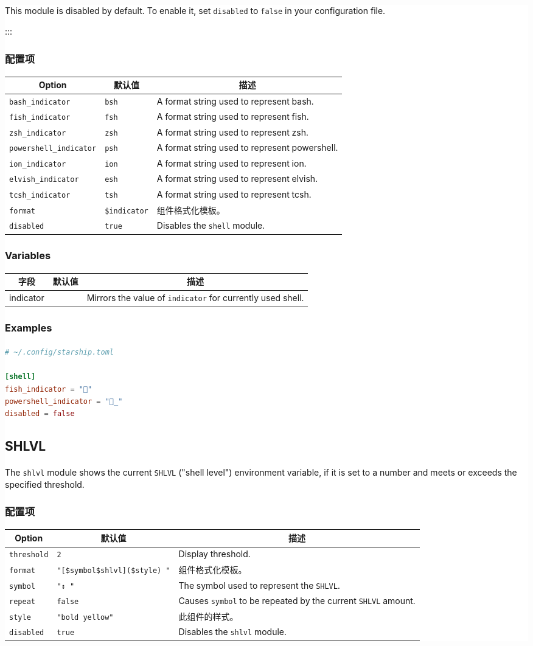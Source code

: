 This module is disabled by default. To enable it, set `disabled` to `false` in your configuration file.

:::

### 配置项

| Option                 | 默认值          | 描述                                            |
| ---------------------- | ------------ | --------------------------------------------- |
| `bash_indicator`       | `bsh`        | A format string used to represent bash.       |
| `fish_indicator`       | `fsh`        | A format string used to represent fish.       |
| `zsh_indicator`        | `zsh`        | A format string used to represent zsh.        |
| `powershell_indicator` | `psh`        | A format string used to represent powershell. |
| `ion_indicator`        | `ion`        | A format string used to represent ion.        |
| `elvish_indicator`     | `esh`        | A format string used to represent elvish.     |
| `tcsh_indicator`       | `tsh`        | A format string used to represent tcsh.       |
| `format`               | `$indicator` | 组件格式化模板。                                      |
| `disabled`             | `true`       | Disables the `shell` module.                  |

### Variables

| 字段        | 默认值 | 描述                                                         |
| --------- | --- | ---------------------------------------------------------- |
| indicator |     | Mirrors the value of `indicator` for currently used shell. |

### Examples

```toml
# ~/.config/starship.toml

[shell]
fish_indicator = ""
powershell_indicator = "_"
disabled = false
```

## SHLVL

The `shlvl` module shows the current `SHLVL` ("shell level") environment variable, if it is set to a number and meets or exceeds the specified threshold.

### 配置项

| Option      | 默认值                          | 描述                                                            |
| ----------- | ---------------------------- | ------------------------------------------------------------- |
| `threshold` | `2`                          | Display threshold.                                            |
| `format`    | `"[$symbol$shlvl]($style) "` | 组件格式化模板。                                                      |
| `symbol`    | `"↕️ "`                      | The symbol used to represent the `SHLVL`.                     |
| `repeat`    | `false`                      | Causes `symbol` to be repeated by the current `SHLVL` amount. |
| `style`     | `"bold yellow"`              | 此组件的样式。                                                       |
| `disabled`  | `true`                       | Disables the `shlvl` module.                                  |
